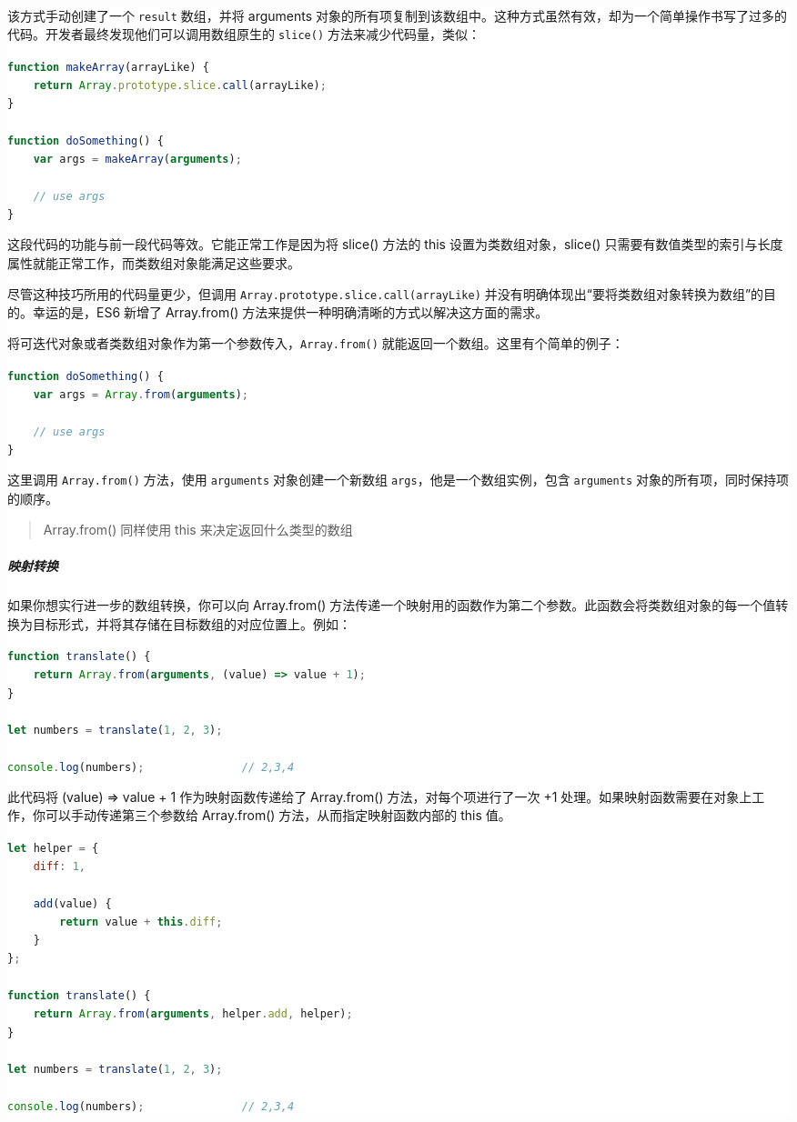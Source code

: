 该方式手动创建了一个 `result` 数组，并将 arguments 对象的所有项复制到该数组中。这种方式虽然有效，却为一个简单操作书写了过多的代码。开发者最终发现他们可以调用数组原生的 `slice()` 方法来减少代码量，类似：

```js
function makeArray(arrayLike) {
    return Array.prototype.slice.call(arrayLike);
}

function doSomething() {
    var args = makeArray(arguments);

    // use args
}
```

这段代码的功能与前一段代码等效。它能正常工作是因为将 slice() 方法的 this 设置为类数组对象，slice() 只需要有数值类型的索引与长度属性就能正常工作，而类数组对象能满足这些要求。

尽管这种技巧所用的代码量更少，但调用 `Array.prototype.slice.call(arrayLike)` 并没有明确体现出“要将类数组对象转换为数组”的目的。幸运的是，ES6 新增了 Array.from() 方法来提供一种明确清晰的方式以解决这方面的需求。

将可迭代对象或者类数组对象作为第一个参数传入，`Array.from()` 就能返回一个数组。这里有个简单的例子：

```js
function doSomething() {
    var args = Array.from(arguments);

    // use args
}
```

这里调用 `Array.from()` 方法，使用 `arguments` 对象创建一个新数组 `args`，他是一个数组实例，包含 `arguments` 对象的所有项，同时保持项的顺序。

>  Array.from() 同样使用 this 来决定返回什么类型的数组

##### 映射转换


如果你想实行进一步的数组转换，你可以向 Array.from() 方法传递一个映射用的函数作为第二个参数。此函数会将类数组对象的每一个值转换为目标形式，并将其存储在目标数组的对应位置上。例如：

```js
function translate() {
    return Array.from(arguments, (value) => value + 1);
}

let numbers = translate(1, 2, 3);

console.log(numbers);               // 2,3,4
```

此代码将 (value) => value + 1 作为映射函数传递给了 Array.from() 方法，对每个项进行了一次 +1 处理。如果映射函数需要在对象上工作，你可以手动传递第三个参数给 Array.from() 方法，从而指定映射函数内部的 this 值。

```js
let helper = {
    diff: 1,

    add(value) {
        return value + this.diff;
    }
};

function translate() {
    return Array.from(arguments, helper.add, helper);
}

let numbers = translate(1, 2, 3);

console.log(numbers);               // 2,3,4
```
